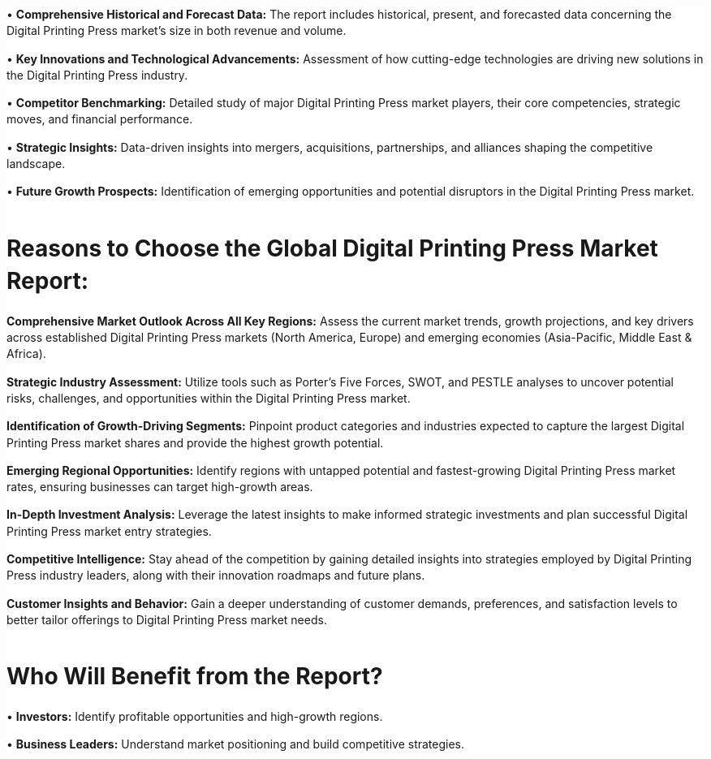 • <strong>Comprehensive Historical and Forecast Data:</strong> The report includes historical, present, and forecasted data concerning the Digital Printing Press market’s size in both revenue and volume.

• <strong>Key Innovations and Technological Advancements:</strong> Assessment of how cutting-edge technologies are driving new solutions in the Digital Printing Press industry.

• <strong>Competitor Benchmarking:</strong> Detailed study of major Digital Printing Press market players, their core competencies, strategic moves, and financial performance.

• <strong>Strategic Insights:</strong> Data-driven insights into mergers, acquisitions, partnerships, and alliances shaping the competitive landscape.

• <strong>Future Growth Prospects:</strong> Identification of emerging opportunities and potential disruptors in the Digital Printing Press market.

# <strong>Reasons to Choose the Global Digital Printing Press Market Report:</strong>

<strong>Comprehensive Market Outlook Across All Key Regions:</strong>
Assess the current market trends, growth projections, and key drivers across established Digital Printing Press markets (North America, Europe) and emerging economies (Asia-Pacific, Middle East & Africa).

<strong>Strategic Industry Assessment:</strong>
Utilize tools such as Porter’s Five Forces, SWOT, and PESTLE analyses to uncover potential risks, challenges, and opportunities within the Digital Printing Press market.

<strong>Identification of Growth-Driving Segments:</strong>
Pinpoint product categories and industries expected to capture the largest Digital Printing Press market shares and provide the highest growth potential.

<strong>Emerging Regional Opportunities:</strong>
Identify regions with untapped potential and fastest-growing Digital Printing Press market rates, ensuring businesses can target high-growth areas.

<strong>In-Depth Investment Analysis:</strong>
Leverage the latest insights to make informed strategic investments and plan successful Digital Printing Press market entry strategies.

<strong>Competitive Intelligence:</strong>
Stay ahead of the competition by gaining detailed insights into strategies employed by Digital Printing Press industry leaders, along with their innovation roadmaps and future plans.

<strong>Customer Insights and Behavior:</strong>
Gain a deeper understanding of customer demands, preferences, and satisfaction levels to better tailor offerings to Digital Printing Press market needs.

# <strong>Who Will Benefit from the Report?</strong>

• <strong>Investors:</strong> Identify profitable opportunities and high-growth regions.

• <strong>Business Leaders:</strong> Understand market positioning and build competitive strategies.
